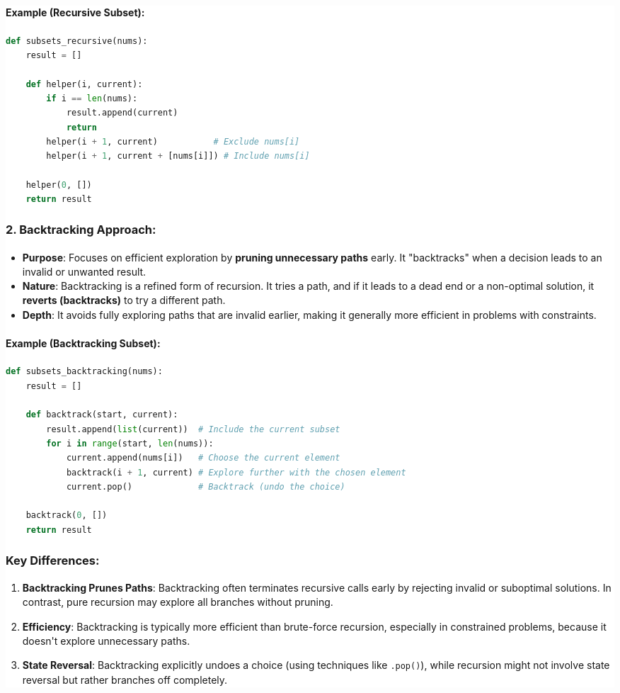 #### Example (Recursive Subset):

```python
def subsets_recursive(nums):
    result = []

    def helper(i, current):
        if i == len(nums):
            result.append(current)
            return
        helper(i + 1, current)           # Exclude nums[i]
        helper(i + 1, current + [nums[i]]) # Include nums[i]

    helper(0, [])
    return result
```

### 2. **Backtracking Approach**:

- **Purpose**: Focuses on efficient exploration by **pruning unnecessary paths** early. It "backtracks" when a decision leads to an invalid or unwanted result.
- **Nature**: Backtracking is a refined form of recursion. It tries a path, and if it leads to a dead end or a non-optimal solution, it **reverts (backtracks)** to try a different path.
- **Depth**: It avoids fully exploring paths that are invalid earlier, making it generally more efficient in problems with constraints.

#### Example (Backtracking Subset):

```python
def subsets_backtracking(nums):
    result = []

    def backtrack(start, current):
        result.append(list(current))  # Include the current subset
        for i in range(start, len(nums)):
            current.append(nums[i])   # Choose the current element
            backtrack(i + 1, current) # Explore further with the chosen element
            current.pop()             # Backtrack (undo the choice)

    backtrack(0, [])
    return result
```

### **Key Differences**:

1. **Backtracking Prunes Paths**: Backtracking often terminates recursive calls early by rejecting invalid or suboptimal solutions. In contrast, pure recursion may explore all branches without pruning.

2. **Efficiency**: Backtracking is typically more efficient than brute-force recursion, especially in constrained problems, because it doesn't explore unnecessary paths.

3. **State Reversal**: Backtracking explicitly undoes a choice (using techniques like `.pop()`), while recursion might not involve state reversal but rather branches off completely.

